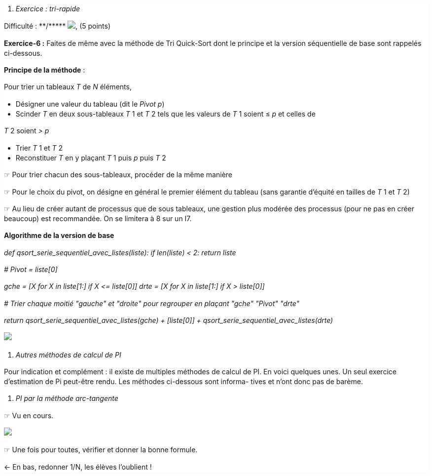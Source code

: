 1. *Exercice : tri-rapide*

Difficulté : \*\*/\*\*\*\*\*
![](Aspose.Words.9ac306d7-c237-4f3e-969e-b99ad69ed175.050.png), (5 points)

**Exercice-6 :** Faites de même avec la méthode de Tri Quick-Sort dont le principe et la version séquentielle de base sont rappelés ci-dessous.

**Principe de la méthode** :

Pour trier un tableaux *T* de *N* éléments,

- Désigner une valeur du tableau (dit le *Pivot p*)
- Scinder *T* en deux sous-tableaux *T* 1 et *T* 2 tels que les valeurs de *T* 1 soient ≤ *p* et celles de

*T* 2 soient *> p*

- Trier *T* 1 et *T* 2
- Reconstituer *T* en y plaçant *T* 1 puis *p* puis *T* 2

☞ Pour trier chacun des sous-tableaux, procéder de la même manière

☞ Pour le choix du pivot, on désigne en général le premier élément du tableau (sans garantie d’équité en tailles de *T* 1 et *T* 2)

☞ Au lieu de créer autant de processus que de sous tableaux, une gestion plus modérée des processus (pour ne pas en créer beaucoup) est recommandée. On se limitera à 8 sur un I7.

**Algorithme de la version de base**

*def qsort\_serie\_sequentiel\_avec\_listes(liste): if len(liste) < 2: return liste*

*# Pivot = liste[0]*

*gche = [X for X in liste[1:] if X <= liste[0]] drte = [X for X in liste[1:] if X > liste[0]]*

*# Trier chaque moitié "gauche" et "droite" pour regrouper en plaçant "gche" "Pivot" "drte"*

*return qsort\_serie\_sequentiel\_avec\_listes(gche) + [liste[0]] + qsort\_serie\_sequentiel\_avec\_listes(drte)*

![](Aspose.Words.9ac306d7-c237-4f3e-969e-b99ad69ed175.051.png)


1. *Autres méthodes de calcul de PI*

Pour indication et complément : il existe de multiples méthodes de calcul de PI. En voici quelques unes. Un seul exercice d’estimation de Pi peut-être rendu. Les méthodes ci-dessous sont informa- tives et n’ont donc pas de barème.


1. *PI par la méthode arc-tangente*

☞ Vu en cours.

![](Aspose.Words.9ac306d7-c237-4f3e-969e-b99ad69ed175.052.jpeg)

☞ Une fois pour toutes, vérifier et donner la bonne formule.

← En bas, redonner 1/N, les élèves l’oublient !
